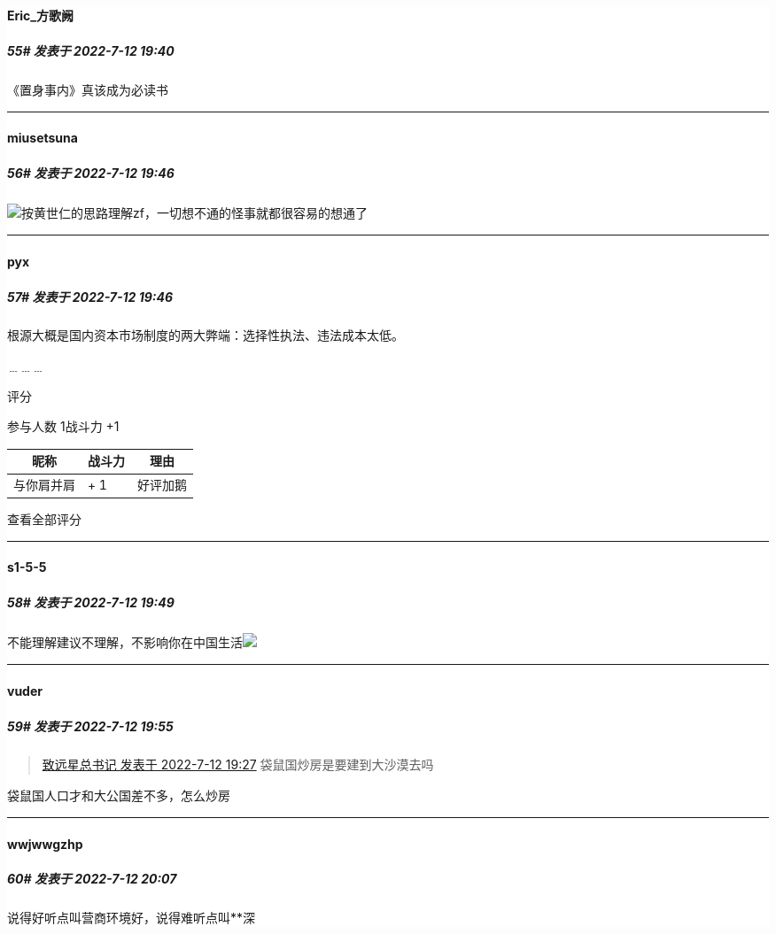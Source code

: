 ####  Eric_方歌阙  
##### 55#       发表于 2022-7-12 19:40

《置身事内》真该成为必读书

*****

####  miusetsuna  
##### 56#       发表于 2022-7-12 19:46

<img src="https://static.saraba1st.com/image/smiley/face2017/037.png" referrerpolicy="no-referrer">按黄世仁的思路理解zf，一切想不通的怪事就都很容易的想通了

*****

####  pyx  
##### 57#       发表于 2022-7-12 19:46

根源大概是国内资本市场制度的两大弊端：选择性执法、违法成本太低。

﹍﹍﹍

评分

 参与人数 1战斗力 +1

|昵称|战斗力|理由|
|----|---|---|
| 与你肩并肩| + 1|好评加鹅|

查看全部评分

*****

####  s1-5-5  
##### 58#       发表于 2022-7-12 19:49

不能理解建议不理解，不影响你在中国生活<img src="https://static.saraba1st.com/image/smiley/face2017/067.png" referrerpolicy="no-referrer">

*****

####  vuder  
##### 59#       发表于 2022-7-12 19:55

<blockquote><a href="httphttps://bbs.saraba1st.com/2b/forum.php?mod=redirect&amp;goto=findpost&amp;pid=56622251&amp;ptid=2080609" target="_blank">致远星总书记 发表于 2022-7-12 19:27</a>
袋鼠国炒房是要建到大沙漠去吗</blockquote>
袋鼠国人口才和大公国差不多，怎么炒房

*****

####  wwjwwgzhp  
##### 60#       发表于 2022-7-12 20:07

说得好听点叫营商环境好，说得难听点叫**深
